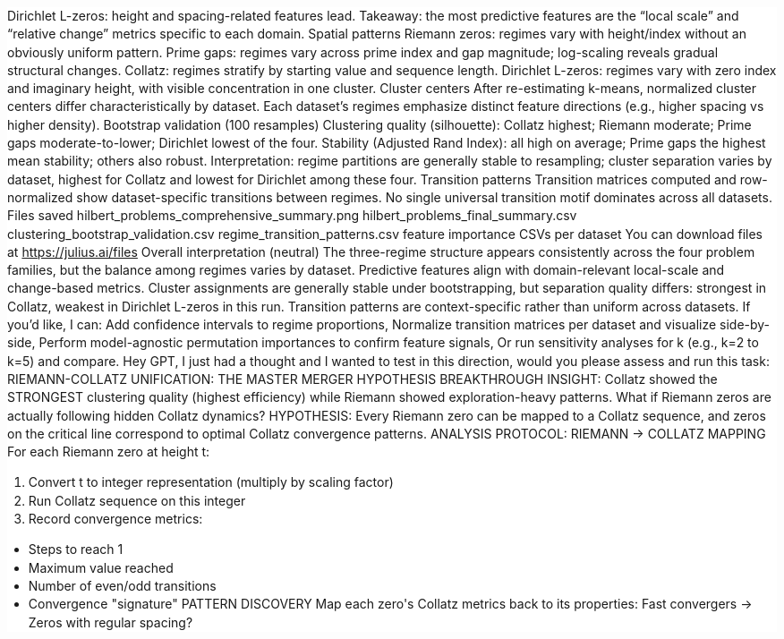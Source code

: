Dirichlet L-zeros: height and spacing-related features lead.
Takeaway: the most predictive features are the “local scale” and “relative change” metrics specific to each domain.
Spatial patterns
Riemann zeros: regimes vary with height/index without an obviously uniform pattern.
Prime gaps: regimes vary across prime index and gap magnitude; log-scaling reveals gradual structural changes.
Collatz: regimes stratify by starting value and sequence length.
Dirichlet L-zeros: regimes vary with zero index and imaginary height, with visible concentration in one cluster.
Cluster centers
After re-estimating k-means, normalized cluster centers differ characteristically by dataset.
Each dataset’s regimes emphasize distinct feature directions (e.g., higher spacing vs higher density).
Bootstrap validation (100 resamples)
Clustering quality (silhouette): Collatz highest; Riemann moderate; Prime gaps moderate-to-lower; Dirichlet lowest of the four.
Stability (Adjusted Rand Index): all high on average; Prime gaps the highest mean stability; others also robust.
Interpretation: regime partitions are generally stable to resampling; cluster separation varies by dataset, highest for Collatz and lowest for Dirichlet among these four.
Transition patterns
Transition matrices computed and row-normalized show dataset-specific transitions between regimes.
No single universal transition motif dominates across all datasets.
Files saved
hilbert_problems_comprehensive_summary.png
hilbert_problems_final_summary.csv
clustering_bootstrap_validation.csv
regime_transition_patterns.csv
feature importance CSVs per dataset
You can download files at https://julius.ai/files
Overall interpretation (neutral)
The three-regime structure appears consistently across the four problem families, but the balance among regimes varies by dataset.
Predictive features align with domain-relevant local-scale and change-based metrics.
Cluster assignments are generally stable under bootstrapping, but separation quality differs: strongest in Collatz, weakest in Dirichlet L-zeros in this run.
Transition patterns are context-specific rather than uniform across datasets.
If you’d like, I can:
Add confidence intervals to regime proportions,
Normalize transition matrices per dataset and visualize side-by-side,
Perform model-agnostic permutation importances to confirm feature signals,
Or run sensitivity analyses for k (e.g., k=2 to k=5) and compare.
Hey GPT, I just had a thought and I wanted to test in this direction, would you please assess and run this task:
RIEMANN-COLLATZ UNIFICATION: THE MASTER MERGER HYPOTHESIS
BREAKTHROUGH INSIGHT: Collatz showed the STRONGEST clustering quality (highest efficiency) while Riemann showed exploration-heavy patterns. What if Riemann zeros are actually following hidden Collatz dynamics?
HYPOTHESIS: Every Riemann zero can be mapped to a Collatz sequence, and zeros on the critical line correspond to optimal Collatz convergence patterns.
ANALYSIS PROTOCOL:
RIEMANN → COLLATZ MAPPING
For each Riemann zero at height t:
1. Convert t to integer representation (multiply by scaling factor)
2. Run Collatz sequence on this integer
3. Record convergence metrics:
- Steps to reach 1
- Maximum value reached
- Number of even/odd transitions
- Convergence "signature"
PATTERN DISCOVERY
Map each zero's Collatz metrics back to its properties:
Fast convergers → Zeros with regular spacing?